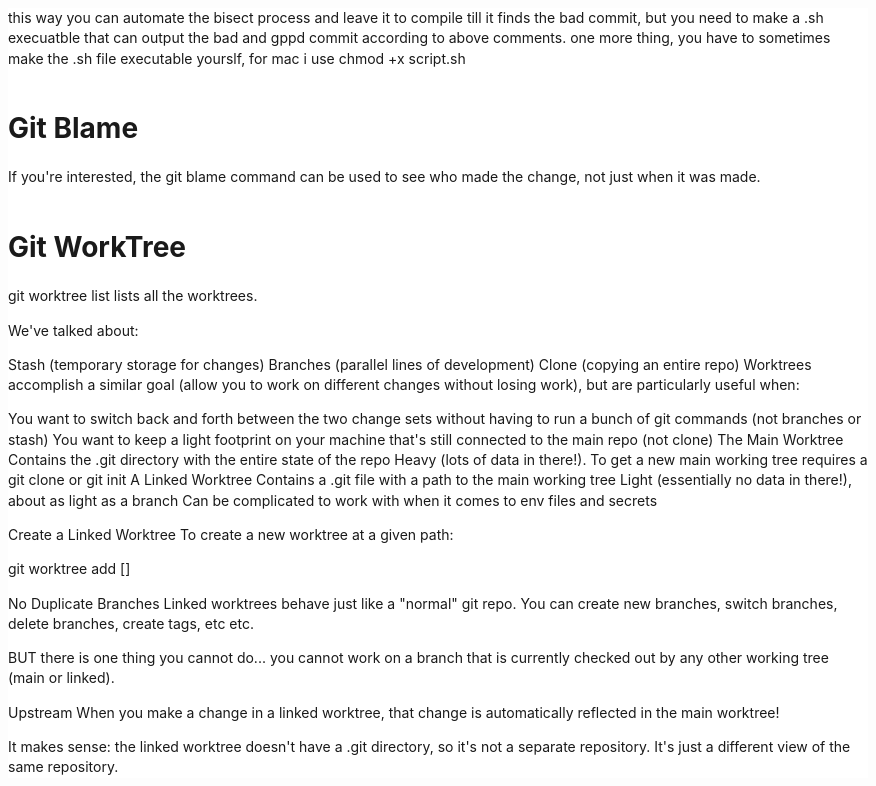 this way you can automate the bisect process and leave it to compile till it finds the bad commit, but you need to make a .sh execuatble that can output the bad and gppd commit according to above comments.
one more thing, you have to sometimes make the .sh file executable yourslf, for mac i use chmod +x script.sh


# Git Blame
If you're interested, the git blame command can be used to see who made the change, not just when it was made.


# Git WorkTree

git worktree list
lists all the worktrees.

We've talked about:

Stash (temporary storage for changes)
Branches (parallel lines of development)
Clone (copying an entire repo)
Worktrees accomplish a similar goal (allow you to work on different changes without losing work), but are particularly useful when:

You want to switch back and forth between the two change sets without having to run a bunch of git commands (not branches or stash)
You want to keep a light footprint on your machine that's still connected to the main repo (not clone)
The Main Worktree
Contains the .git directory with the entire state of the repo
Heavy (lots of data in there!). To get a new main working tree requires a git clone or git init
A Linked Worktree
Contains a .git file with a path to the main working tree
Light (essentially no data in there!), about as light as a branch
Can be complicated to work with when it comes to env files and secrets

Create a Linked Worktree
To create a new worktree at a given path:

git worktree add <path> [<branch>]

No Duplicate Branches
Linked worktrees behave just like a "normal" git repo. You can create new branches, switch branches, delete branches, create tags, etc etc.

BUT there is one thing you cannot do... you cannot work on a branch that is currently checked out by any other working tree (main or linked).

Upstream
When you make a change in a linked worktree, that change is automatically reflected in the main worktree!

It makes sense: the linked worktree doesn't have a .git directory, so it's not a separate repository. It's just a different view of the same repository.
